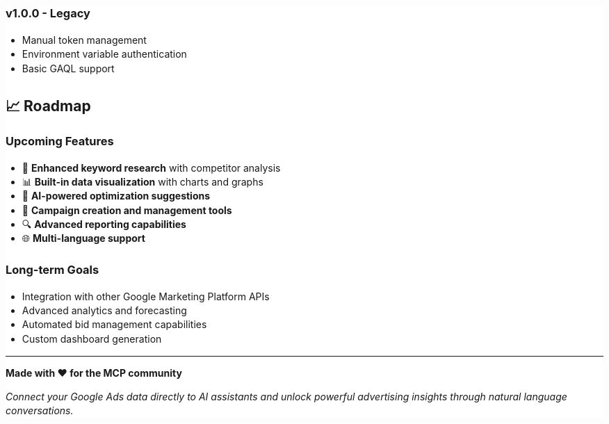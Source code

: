 ### v1.0.0 - Legacy
- Manual token management
- Environment variable authentication
- Basic GAQL support

## 📈 Roadmap

### Upcoming Features
- 🔄 **Enhanced keyword research** with competitor analysis
- 📊 **Built-in data visualization** with charts and graphs
- 🤖 **AI-powered optimization suggestions**
- 📝 **Campaign creation and management tools**
- 🔍 **Advanced reporting capabilities**
- 🌐 **Multi-language support**

### Long-term Goals
- Integration with other Google Marketing Platform APIs
- Advanced analytics and forecasting
- Automated bid management capabilities
- Custom dashboard generation

---

**Made with ❤️ for the MCP community**

*Connect your Google Ads data directly to AI assistants and unlock powerful advertising insights through natural language conversations.*